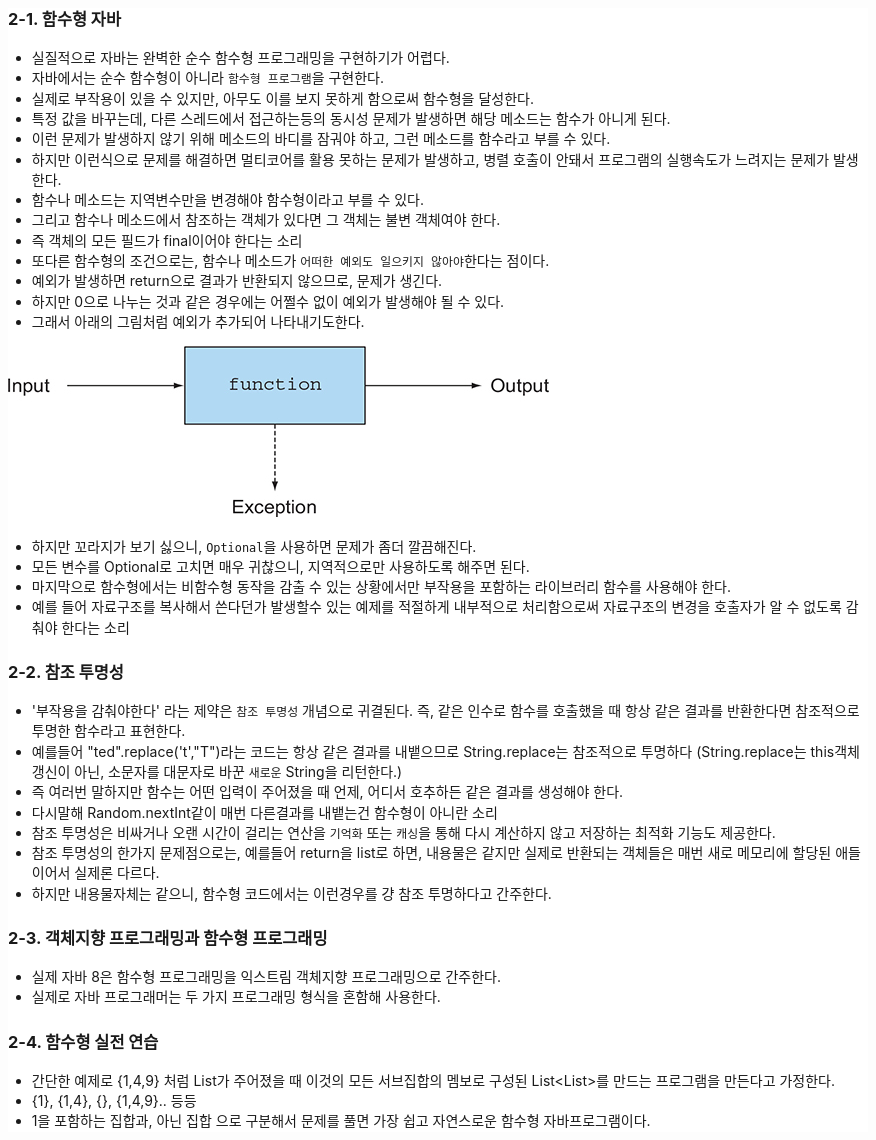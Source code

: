 ### 2-1. 함수형 자바
- 실질적으로 자바는 완벽한 순수 함수형 프로그래밍을 구현하기가 어렵다.
- 자바에서는 순수 함수형이 아니라 `함수형 프로그램`을 구현한다.
- 실제로 부작용이 있을 수 있지만, 아무도 이를 보지 못하게 함으로써 함수형을 달성한다.
- 특정 값을 바꾸는데, 다른 스레드에서 접근하는등의 동시성 문제가 발생하면 해당 메소드는 함수가 아니게 된다.
- 이런 문제가 발생하지 않기 위해 메소드의 바디를 잠궈야 하고, 그런 메소드를 함수라고 부를 수 있다.
- 하지만 이런식으로 문제를 해결하면 멀티코어를 활용 못하는 문제가 발생하고, 병렬 호출이 안돼서 프로그램의 실행속도가 느려지는 문제가 발생한다.
- 함수나 메소드는 지역변수만을 변경해야 함수형이라고 부를 수 있다.
- 그리고 함수나 메소드에서 참조하는 객체가 있다면 그 객체는 불변 객체여야 한다.
- 즉 객체의 모든 필드가 final이어야 한다는 소리
- 또다른 함수형의 조건으로는, 함수나 메소드가 `어떠한 예외도 일으키지 않아야`한다는 점이다.
- 예외가 발생하면 return으로 결과가 반환되지 않으므로, 문제가 생긴다.
- 하지만 0으로 나누는 것과 같은 경우에는 어쩔수 없이 예외가 발생해야 될 수 있다.
- 그래서 아래의 그림처럼 예외가 추가되어 나타내기도한다.

![mj](../../images/book/mj_18_4.jpg)

- 하지만 꼬라지가 보기 싫으니, `Optional`을 사용하면 문제가 좀더 깔끔해진다.
- 모든 변수를 Optional로 고치면 매우 귀찮으니, 지역적으로만 사용하도록 해주면 된다.
- 마지막으로 함수형에서는 비함수형 동작을 감출 수 있는 상황에서만 부작용을 포함하는 라이브러리 함수를 사용해야 한다. 
- 예를 들어 자료구조를 복사해서 쓴다던가 발생할수 있는 예제를 적절하게 내부적으로 처리함으로써 자료구조의 변경을 호출자가 알 수 없도록 감춰야 한다는 소리

### 2-2. 참조 투명성
- '부작용을 감춰야한다' 라는 제약은 `참조 투명성` 개념으로 귀결된다. 즉, 같은 인수로 함수를 호출했을 때 항상 같은 결과를 반환한다면 참조적으로 투명한 함수라고 표현한다.
- 예를들어 "ted".replace('t',"T")라는 코드는 항상 같은 결과를 내뱉으므로 String.replace는 참조적으로 투명하다 (String.replace는 this객체 갱신이 아닌, 소문자를 대문자로 바꾼 `새로운` String을 리턴한다.)
- 즉 여러번 말하지만 함수는 어떤 입력이 주어졌을 때 언제, 어디서 호추하든 같은 결과를 생성해야 한다.
- 다시말해 Random.nextInt같이 매번 다른결과를 내뱉는건 함수형이 아니란 소리
- 참조 투명성은 비싸거나 오랜 시간이 걸리는 연산을 `기억화` 또는 `캐싱`을 통해 다시 계산하지 않고 저장하는 최적화 기능도 제공한다.
- 참조 투명성의 한가지 문제점으로는, 예를들어 return을 list로 하면, 내용물은 같지만 실제로 반환되는 객체들은 매번 새로 메모리에 할당된 애들이어서 실제론 다르다.
- 하지만 내용물자체는 같으니, 함수형 코드에서는 이런경우를 걍 참조 투명하다고 간주한다.

### 2-3. 객체지향 프로그래밍과 함수형 프로그래밍
- 실제 자바 8은 함수형 프로그래밍을 익스트림 객체지향 프로그래밍으로 간주한다.
- 실제로 자바 프로그래머는 두 가지 프로그래밍 형식을 혼함해 사용한다.

### 2-4. 함수형 실전 연습
- 간단한 예제로 {1,4,9} 처럼 List<Integer>가 주어졌을 때 이것의 모든 서브집합의 멤보로 구성된 List<List<Integer>>를 만드는 프로그램을 만든다고 가정한다.
- {1}, {1,4}, {}, {1,4,9}.. 등등
- 1을 포함하는 집합과, 아닌 집합 으로 구분해서 문제를 풀면 가장 쉽고 자연스로운 함수형 자바프로그램이다.
